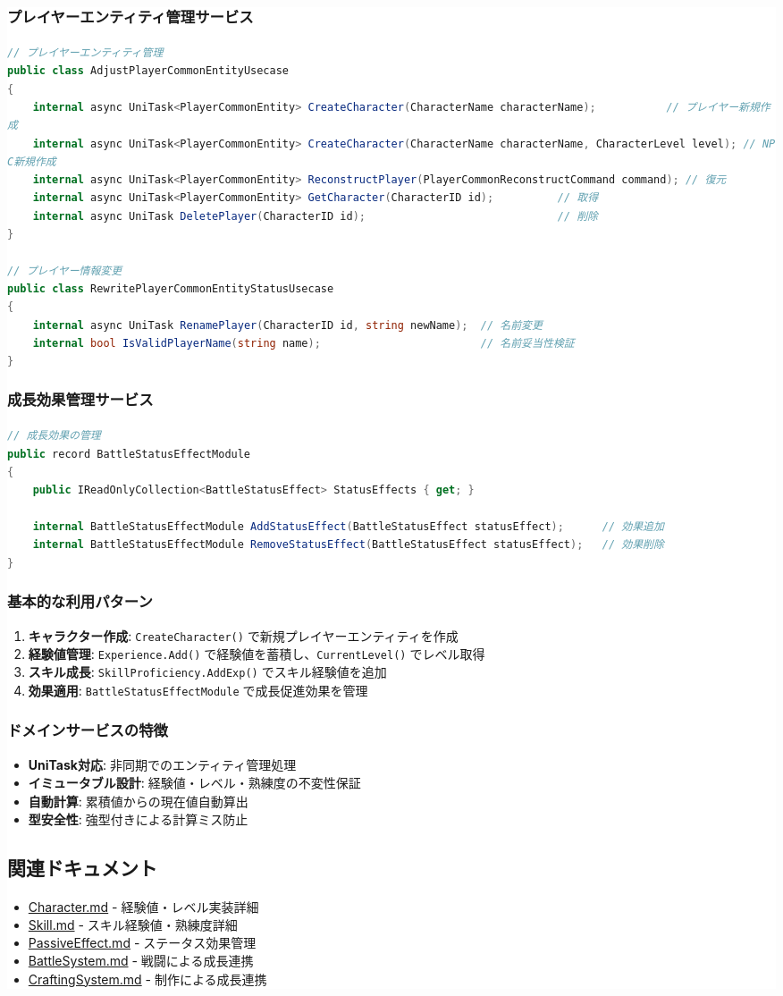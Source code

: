 ### プレイヤーエンティティ管理サービス
```csharp
// プレイヤーエンティティ管理
public class AdjustPlayerCommonEntityUsecase
{
    internal async UniTask<PlayerCommonEntity> CreateCharacter(CharacterName characterName);           // プレイヤー新規作成
    internal async UniTask<PlayerCommonEntity> CreateCharacter(CharacterName characterName, CharacterLevel level); // NPC新規作成
    internal async UniTask<PlayerCommonEntity> ReconstructPlayer(PlayerCommonReconstructCommand command); // 復元
    internal async UniTask<PlayerCommonEntity> GetCharacter(CharacterID id);          // 取得
    internal async UniTask DeletePlayer(CharacterID id);                              // 削除
}

// プレイヤー情報変更
public class RewritePlayerCommonEntityStatusUsecase
{
    internal async UniTask RenamePlayer(CharacterID id, string newName);  // 名前変更
    internal bool IsValidPlayerName(string name);                         // 名前妥当性検証
}
```

### 成長効果管理サービス
```csharp
// 成長効果の管理
public record BattleStatusEffectModule
{
    public IReadOnlyCollection<BattleStatusEffect> StatusEffects { get; }
    
    internal BattleStatusEffectModule AddStatusEffect(BattleStatusEffect statusEffect);      // 効果追加
    internal BattleStatusEffectModule RemoveStatusEffect(BattleStatusEffect statusEffect);   // 効果削除
}
```

### 基本的な利用パターン
1. **キャラクター作成**: `CreateCharacter()` で新規プレイヤーエンティティを作成
2. **経験値管理**: `Experience.Add()` で経験値を蓄積し、`CurrentLevel()` でレベル取得
3. **スキル成長**: `SkillProficiency.AddExp()` でスキル経験値を追加
4. **効果適用**: `BattleStatusEffectModule` で成長促進効果を管理

### ドメインサービスの特徴
- **UniTask対応**: 非同期でのエンティティ管理処理
- **イミュータブル設計**: 経験値・レベル・熟練度の不変性保証
- **自動計算**: 累積値からの現在値自動算出
- **型安全性**: 強型付きによる計算ミス防止

## 関連ドキュメント

- [Character.md](../domains/Character.md) - 経験値・レベル実装詳細
- [Skill.md](../domains/Skill.md) - スキル経験値・熟練度詳細
- [PassiveEffect.md](../domains/PassiveEffect.md) - ステータス効果管理
- [BattleSystem.md](./BattleSystem.md) - 戦闘による成長連携
- [CraftingSystem.md](./CraftingSystem.md) - 制作による成長連携